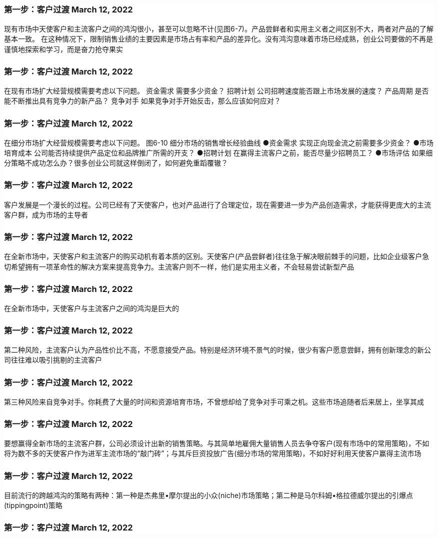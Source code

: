 
### 第一步：客户过渡 March 12, 2022

现有市场中天使客户和主流客户之间的鸿沟很小，甚至可以忽略不计(见图6-7)。产品尝鲜者和实用主义者之间区别不大，两者对产品的了解基本一致。           在这种情况下，限制销售业绩的主要因素是市场占有率和产品的差异化。没有鸿沟意味着市场已经成熟，创业公司要做的不再是谨慎地探索和学习，而是奋力抢夺果实


### 第一步：客户过渡 March 12, 2022

在现有市场扩大经营规模需要考虑以下问题。           资金需求 需要多少资金？           招聘计划 公司招聘速度能否跟上市场发展的速度？           产品周期 是否能不断推出具有竞争力的新产品？           竞争对手 如果竞争对手开始反击，那么应该如何应对？


### 第一步：客户过渡 March 12, 2022

在细分市场扩大经营规模需要考虑以下问题。   图6-10 细分市场的销售增长经验曲线           ●资金需求 实现正向现金流之前需要多少资金？           ●市场培育成本 公司能否持续提供产品定位和品牌推广所需的开支？           ●招聘计划 在赢得主流客户之前，能否尽量少招聘员工？           ●市场评估 如果细分策略不成功怎么办？很多创业公司就这样倒闭了，如何避免重蹈覆辙？


### 第一步：客户过渡 March 12, 2022

客户发展是一个漫长的过程。公司已经有了天使客户，也对产品进行了合理定位，现在需要进一步为产品创造需求，才能获得更庞大的主流客户群，成为市场的主导者


### 第一步：客户过渡 March 12, 2022

在全新市场中，天使客户和主流客户的购买动机有着本质的区别。天使客户(产品尝鲜者)往往急于解决眼前棘手的问题，比如企业级客户急切希望拥有一项革命性的解决方案来提高竞争力。主流客户则不一样，他们是实用主义者，不会轻易尝试新型产品


### 第一步：客户过渡 March 12, 2022

在全新市场中，天使客户与主流客户之间的鸿沟是巨大的


### 第一步：客户过渡 March 12, 2022

第二种风险，主流客户认为产品性价比不高，不愿意接受产品。特别是经济环境不景气的时候，很少有客户愿意尝鲜，拥有创新理念的新公司往往难以吸引挑剔的主流客户


### 第一步：客户过渡 March 12, 2022

第三种风险来自竞争对手。你耗费了大量的时间和资源培育市场，不曾想却给了竞争对手可乘之机。这些市场追随者后来居上，坐享其成


### 第一步：客户过渡 March 12, 2022

要想赢得全新市场的主流客户群，公司必须设计出新的销售策略。与其简单地雇佣大量销售人员去争夺客户(现有市场中的常用策略)，不如将为数不多的天使客户作为进军主流市场的“敲门砖”；与其斥巨资投放广告(细分市场的常用策略)，不如好好利用天使客户赢得主流市场


### 第一步：客户过渡 March 12, 2022

目前流行的跨越鸿沟的策略有两种：第一种是杰弗里•摩尔提出的小众(niche)市场策略；第二种是马尔科姆•格拉德威尔提出的引爆点(tippingpoint)策略


### 第一步：客户过渡 March 12, 2022
